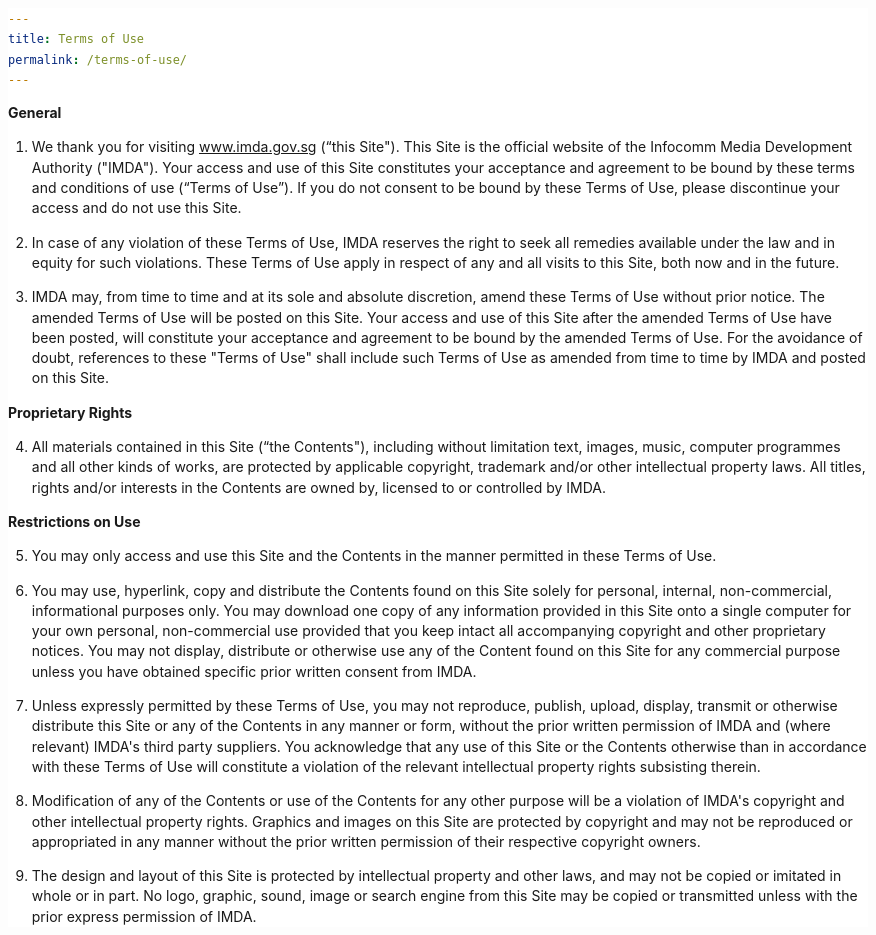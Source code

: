 ```yaml
---
title: Terms of Use
permalink: /terms-of-use/
---
```

**General**

1. We thank you for visiting www.imda.gov.sg (“this Site"). This Site is the official website of the Infocomm Media Development Authority ("IMDA"). Your access and use of this Site constitutes your acceptance and agreement to be bound by these terms and conditions of use (“Terms of Use”). If you do not consent to be bound by these Terms of Use, please discontinue your access and do not use this Site.

2. In case of any violation of these Terms of Use, IMDA reserves the right to seek all remedies available under the law and in equity for such violations. These Terms of Use apply in respect of any and all visits to this Site, both now and in the future.

3. IMDA may, from time to time and at its sole and absolute discretion, amend these Terms of Use without prior notice. The amended Terms of Use will be posted on this Site. Your access and use of this Site after the amended Terms of Use have been posted, will constitute your acceptance and agreement to be bound by the amended Terms of Use. For the avoidance of doubt, references to these "Terms of Use" shall include such Terms of Use as amended from time to time by IMDA and posted on this Site.

**Proprietary Rights**

4. All materials contained in this Site (“the Contents"), including without limitation text, images, music, computer programmes and all other kinds of works, are protected by applicable copyright, trademark and/or other intellectual property laws. All titles, rights and/or interests in the Contents are owned by, licensed to or controlled by IMDA.

**Restrictions on Use**

5. You may only access and use this Site and the Contents in the manner permitted in these Terms of Use.

6. You may use, hyperlink, copy and distribute the Contents found on this Site solely for personal, internal, non-commercial, informational purposes only. You may download one copy of any information provided in this Site onto a single computer for your own personal, non-commercial use provided that you keep intact all accompanying copyright and other proprietary notices. You may not display, distribute or otherwise use any of the Content found on this Site for any commercial purpose unless you have obtained specific prior written consent from IMDA.

7. Unless expressly permitted by these Terms of Use, you may not reproduce, publish, upload, display, transmit or otherwise distribute this Site or any of the Contents in any manner or form, without the prior written permission of IMDA and (where relevant) IMDA's third party suppliers. You acknowledge that any use of this Site or the Contents otherwise than in accordance with these Terms of Use will constitute a violation of the relevant intellectual property rights subsisting therein.

8. Modification of any of the Contents or use of the Contents for any other purpose will be a violation of IMDA's copyright and other intellectual property rights. Graphics and images on this Site are protected by copyright and may not be reproduced or appropriated in any manner without the prior written permission of their respective copyright owners.

9. The design and layout of this Site is protected by intellectual property and other laws, and may not be copied or imitated in whole or in part. No logo, graphic, sound, image or search engine from this Site may be copied or transmitted unless with the prior express permission of IMDA.
